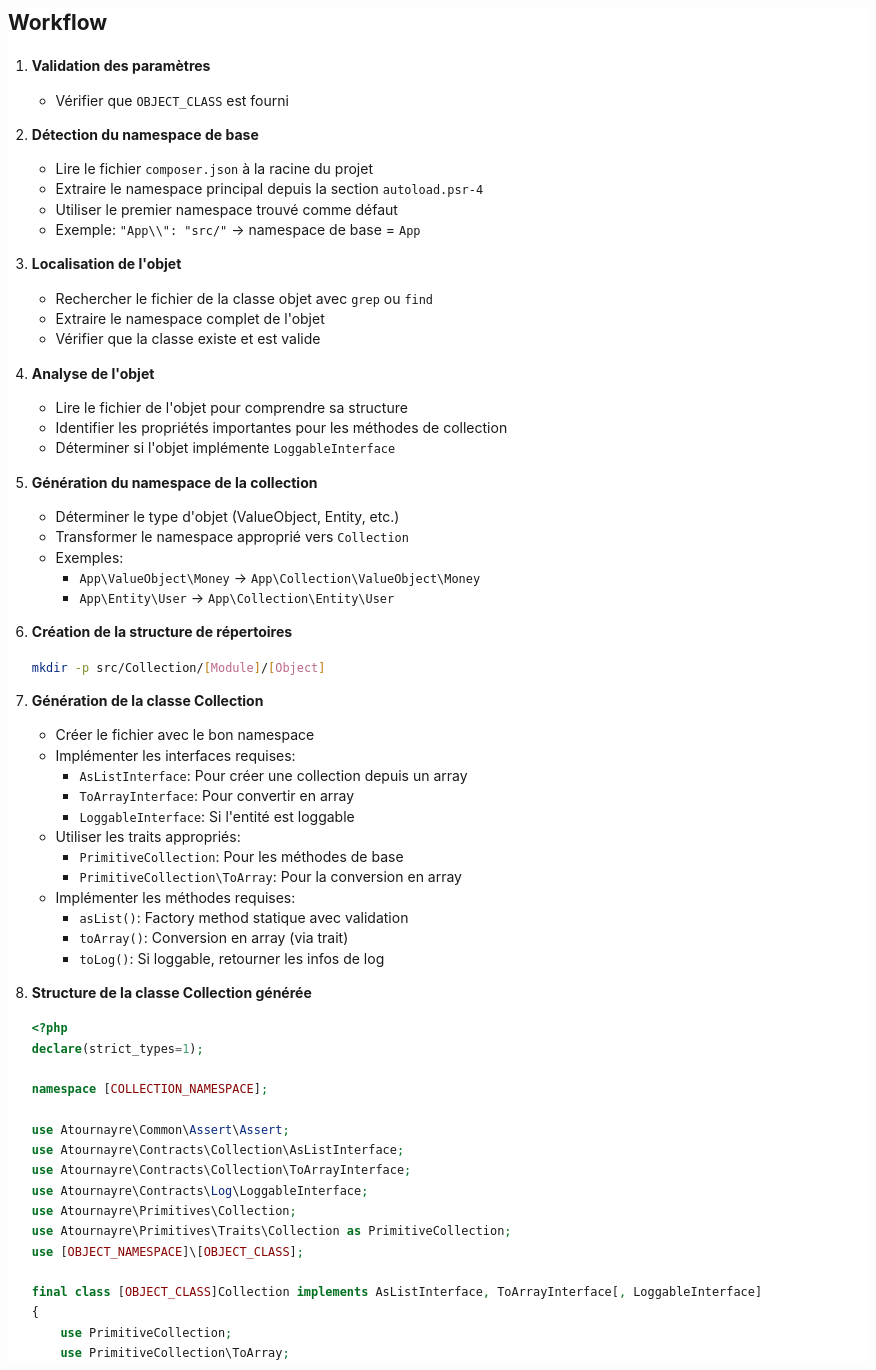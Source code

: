 ## Workflow
1. **Validation des paramètres**
   - Vérifier que `OBJECT_CLASS` est fourni

2. **Détection du namespace de base**
   - Lire le fichier `composer.json` à la racine du projet
   - Extraire le namespace principal depuis la section `autoload.psr-4`
   - Utiliser le premier namespace trouvé comme défaut
   - Exemple: `"App\\": "src/"` → namespace de base = `App`

3. **Localisation de l'objet**
   - Rechercher le fichier de la classe objet avec `grep` ou `find`
   - Extraire le namespace complet de l'objet
   - Vérifier que la classe existe et est valide

4. **Analyse de l'objet**
   - Lire le fichier de l'objet pour comprendre sa structure
   - Identifier les propriétés importantes pour les méthodes de collection
   - Déterminer si l'objet implémente `LoggableInterface`

5. **Génération du namespace de la collection**
   - Déterminer le type d'objet (ValueObject, Entity, etc.)
   - Transformer le namespace approprié vers `Collection`
   - Exemples:
     - `App\ValueObject\Money` → `App\Collection\ValueObject\Money`
     - `App\Entity\User` → `App\Collection\Entity\User`

6. **Création de la structure de répertoires**
   ```bash
   mkdir -p src/Collection/[Module]/[Object]
   ```

7. **Génération de la classe Collection**
   - Créer le fichier avec le bon namespace
   - Implémenter les interfaces requises:
     - `AsListInterface`: Pour créer une collection depuis un array
     - `ToArrayInterface`: Pour convertir en array
     - `LoggableInterface`: Si l'entité est loggable
   - Utiliser les traits appropriés:
     - `PrimitiveCollection`: Pour les méthodes de base
     - `PrimitiveCollection\ToArray`: Pour la conversion en array
   - Implémenter les méthodes requises:
     - `asList()`: Factory method statique avec validation
     - `toArray()`: Conversion en array (via trait)
     - `toLog()`: Si loggable, retourner les infos de log

8. **Structure de la classe Collection générée**
   ```php
   <?php
   declare(strict_types=1);

   namespace [COLLECTION_NAMESPACE];

   use Atournayre\Common\Assert\Assert;
   use Atournayre\Contracts\Collection\AsListInterface;
   use Atournayre\Contracts\Collection\ToArrayInterface;
   use Atournayre\Contracts\Log\LoggableInterface;
   use Atournayre\Primitives\Collection;
   use Atournayre\Primitives\Traits\Collection as PrimitiveCollection;
   use [OBJECT_NAMESPACE]\[OBJECT_CLASS];

   final class [OBJECT_CLASS]Collection implements AsListInterface, ToArrayInterface[, LoggableInterface]
   {
       use PrimitiveCollection;
       use PrimitiveCollection\ToArray;
   ```